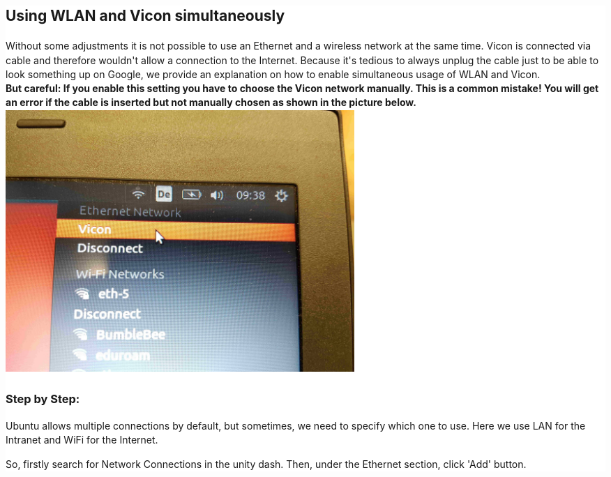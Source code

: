 ## Using WLAN and Vicon simultaneously
Without some adjustments it is not possible to use an Ethernet and a wireless network at the same time. Vicon is connected via cable and therefore wouldn't allow a connection to the Internet. Because it's tedious to always unplug the cable just to be able to look something up on Google, we provide an explanation on how to enable simultaneous usage of WLAN and Vicon. <br>
**But careful: If you enable this setting you have to choose the Vicon network manually. This is a common mistake! You will get an error if the cable is inserted but not manually chosen as shown in the picture below.**
<br><img src="./pics/setup_pics/chooseVicon.jpg" style="width: 500px;"/> <br>
### Step by Step:
Ubuntu allows multiple connections by default, but sometimes, we need to specify which one to use. Here we use LAN for the Intranet and WiFi for the Internet.

So, firstly search for Network Connections in the unity dash. Then, under the Ethernet section, click 'Add' button.